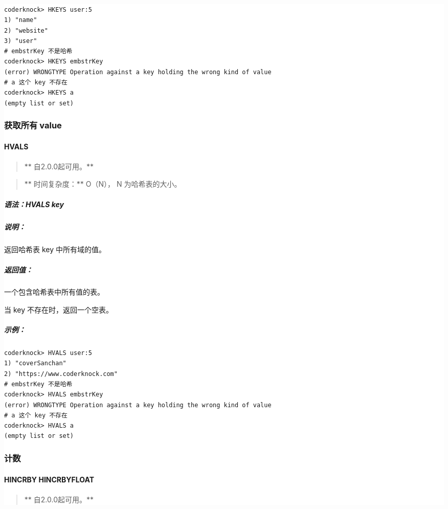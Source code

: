     coderknock> HKEYS user:5
    1) "name"
    2) "website"
    3) "user"
    # embstrKey 不是哈希
    coderknock> HKEYS embstrKey
    (error) WRONGTYPE Operation against a key holding the wrong kind of value
    # a 这个 key 不存在
    coderknock> HKEYS a
    (empty list or set)

### 获取所有 value

#### HVALS

> ** 自2.0.0起可用。**

> ** 时间复杂度：** O（N），  N  为哈希表的大小。

##### 语法：**HVALS key**
##### 说明：

返回哈希表 key 中所有域的值。

##### 返回值：

一个包含哈希表中所有值的表。

当 key 不存在时，返回一个空表。

##### 示例：

    coderknock> HVALS user:5
    1) "coverSanchan"
    2) "https://www.coderknock.com"
    # embstrKey 不是哈希
    coderknock> HVALS embstrKey
    (error) WRONGTYPE Operation against a key holding the wrong kind of value
    # a 这个 key 不存在
    coderknock> HVALS a
    (empty list or set)

### 计数

#### HINCRBY HINCRBYFLOAT

> ** 自2.0.0起可用。**
